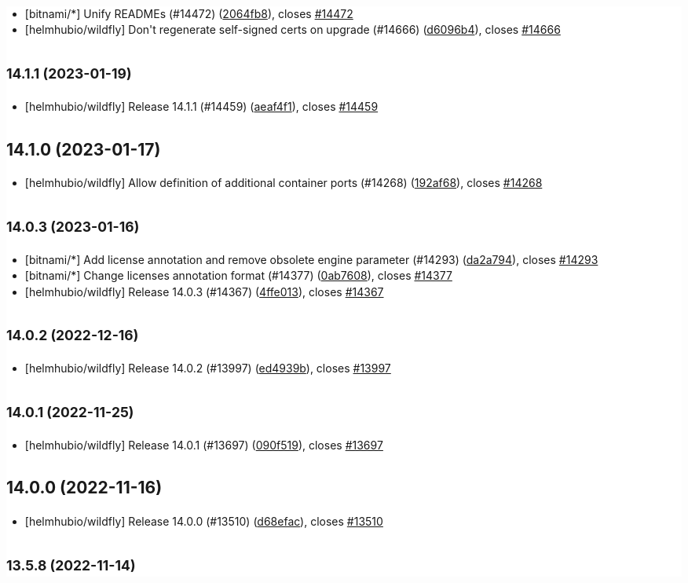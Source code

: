 * [bitnami/*] Unify READMEs (#14472) ([2064fb8](https://github.com/helmhub-io/charts/commit/2064fb8dcc78a845cdede8211af8c3cc52551161)), closes [#14472](https://github.com/helmhub-io/charts/issues/14472)
* [helmhubio/wildfly] Don't regenerate self-signed certs on upgrade (#14666) ([d6096b4](https://github.com/helmhub-io/charts/commit/d6096b43ca701d6c73d45c60d588b2ad5ed1b3c2)), closes [#14666](https://github.com/helmhub-io/charts/issues/14666)

## <small>14.1.1 (2023-01-19)</small>

* [helmhubio/wildfly] Release 14.1.1 (#14459) ([aeaf4f1](https://github.com/helmhub-io/charts/commit/aeaf4f1cf36cfb54ab01a62f3f6c8e430580ab49)), closes [#14459](https://github.com/helmhub-io/charts/issues/14459)

## 14.1.0 (2023-01-17)

* [helmhubio/wildfly] Allow definition of additional container ports (#14268) ([192af68](https://github.com/helmhub-io/charts/commit/192af68dbf9766790d4d72c64a4e7f9982d8ca49)), closes [#14268](https://github.com/helmhub-io/charts/issues/14268)

## <small>14.0.3 (2023-01-16)</small>

* [bitnami/*] Add license annotation and remove obsolete engine parameter (#14293) ([da2a794](https://github.com/helmhub-io/charts/commit/da2a7943bae95b6e9b5b4ed972c15e990b69fdb0)), closes [#14293](https://github.com/helmhub-io/charts/issues/14293)
* [bitnami/*] Change licenses annotation format (#14377) ([0ab7608](https://github.com/helmhub-io/charts/commit/0ab760862c660fcc78cffadf8e1d8cdd70881473)), closes [#14377](https://github.com/helmhub-io/charts/issues/14377)
* [helmhubio/wildfly] Release 14.0.3 (#14367) ([4ffe013](https://github.com/helmhub-io/charts/commit/4ffe013af9f7bc967bf44d6091ee4727bc3d8b28)), closes [#14367](https://github.com/helmhub-io/charts/issues/14367)

## <small>14.0.2 (2022-12-16)</small>

* [helmhubio/wildfly] Release 14.0.2 (#13997) ([ed4939b](https://github.com/helmhub-io/charts/commit/ed4939b40ec43af1a92df5ecf793abe78e1b47d6)), closes [#13997](https://github.com/helmhub-io/charts/issues/13997)

## <small>14.0.1 (2022-11-25)</small>

* [helmhubio/wildfly] Release 14.0.1 (#13697) ([090f519](https://github.com/helmhub-io/charts/commit/090f51993c478756205ce94bbc7ecad9c009374f)), closes [#13697](https://github.com/helmhub-io/charts/issues/13697)

## 14.0.0 (2022-11-16)

* [helmhubio/wildfly] Release 14.0.0 (#13510) ([d68efac](https://github.com/helmhub-io/charts/commit/d68efac64f38f7cec4af097270e2af5c594f7259)), closes [#13510](https://github.com/helmhub-io/charts/issues/13510)

## <small>13.5.8 (2022-11-14)</small>
